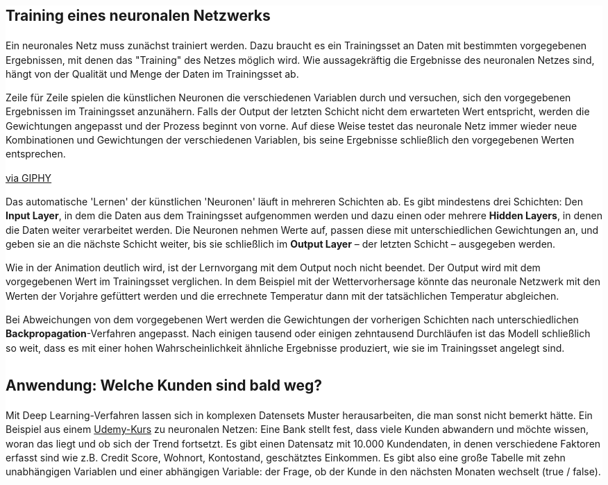 ## Training eines neuronalen Netzwerks

Ein neuronales Netz muss zunächst trainiert werden. Dazu braucht es ein Trainingsset an Daten mit bestimmten vorgegebenen Ergebnissen, mit denen das "Training" des Netzes möglich wird. Wie aussagekräftig die Ergebnisse des neuronalen Netzes sind, hängt von der Qualität und Menge der Daten im Trainingsset ab.

Zeile für Zeile spielen die künstlichen Neuronen die verschiedenen Variablen durch und versuchen, sich den vorgegebenen Ergebnissen im Trainingsset anzunähern. Falls der Output der letzten Schicht nicht dem erwarteten Wert entspricht, werden die Gewichtungen angepasst und der Prozess beginnt von vorne. Auf diese Weise testet das neuronale Netz immer wieder neue Kombinationen und Gewichtungen der verschiedenen Variablen, bis seine Ergebnisse schließlich den vorgegebenen Werten entsprechen.

<iframe src="https://giphy.com/embed/4LiMmbAcvgTQs" width="480" height="327" frameBorder="0" class="giphy-embed" allowFullScreen></iframe><p><a href="https://giphy.com/gifs/neural-networks-4LiMmbAcvgTQs">via GIPHY</a></p>

Das automatische 'Lernen' der künstlichen 'Neuronen' läuft in mehreren Schichten ab. Es gibt mindestens drei Schichten: Den **Input Layer**, in dem die Daten aus dem Trainingsset aufgenommen werden und dazu einen oder mehrere **Hidden Layers**, in denen die Daten weiter verarbeitet werden. Die Neuronen nehmen Werte auf, passen diese mit unterschiedlichen Gewichtungen an, und geben sie an die nächste Schicht weiter, bis sie schließlich im **Output Layer** – der letzten Schicht – ausgegeben werden. 

Wie in der Animation deutlich wird, ist der Lernvorgang mit dem Output noch nicht beendet. Der Output wird mit dem vorgegebenen Wert im Trainingsset verglichen. In dem Beispiel mit der Wettervorhersage könnte das neuronale Netzwerk mit den Werten der Vorjahre gefüttert werden und die errechnete Temperatur dann mit der tatsächlichen Temperatur abgleichen.

Bei Abweichungen von dem vorgegebenen Wert werden die Gewichtungen der vorherigen Schichten nach unterschiedlichen **Backpropagation**-Verfahren angepasst. Nach einigen tausend oder einigen zehntausend Durchläufen ist das Modell schließlich so weit, dass es mit einer hohen Wahrscheinlichkeit ähnliche Ergebnisse produziert, wie sie im Trainingsset angelegt sind. 
 
## Anwendung: Welche Kunden sind bald weg?

<span id="anwendungen"></span>Mit Deep Learning-Verfahren lassen sich in komplexen Datensets Muster herausarbeiten, die man sonst nicht bemerkt hätte. Ein Beispiel aus einem [Udemy-Kurs](https://www.udemy.com/deeplearning/) zu neuronalen Netzen: Eine Bank stellt fest, dass viele Kunden abwandern und möchte wissen, woran das liegt und ob sich der Trend fortsetzt. Es gibt einen Datensatz mit 10.000 Kundendaten, in denen verschiedene Faktoren erfasst sind wie z.B. Credit Score, Wohnort, Kontostand, geschätztes Einkommen. Es gibt also eine große Tabelle mit zehn unabhängigen Variablen und einer abhängigen Variable: der Frage, ob der Kunde in den nächsten Monaten wechselt (true / false).

<figure class="aligncenter">